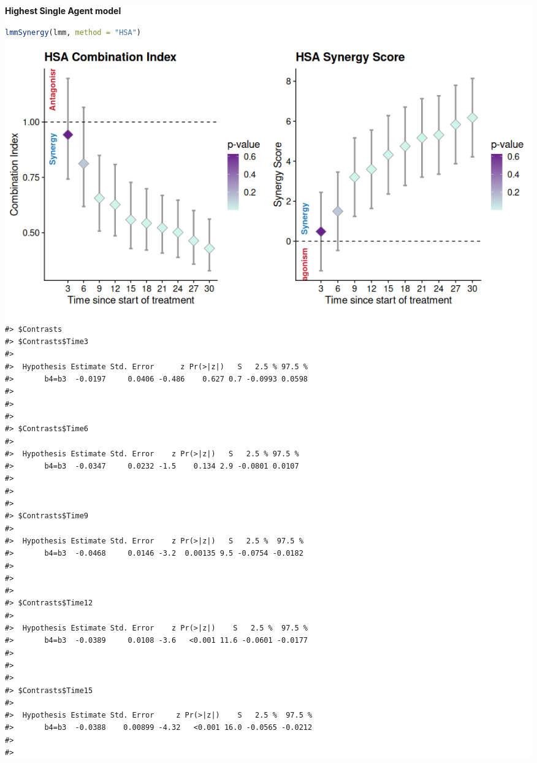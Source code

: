 **Highest Single Agent model**

``` r
lmmSynergy(lmm, method = "HSA")
```

<img src="man/figures/README-hsa_syn-1.png" width="100%" />

    #> $Contrasts
    #> $Contrasts$Time3
    #> 
    #>  Hypothesis Estimate Std. Error      z Pr(>|z|)   S   2.5 % 97.5 %
    #>       b4=b3  -0.0197     0.0406 -0.486    0.627 0.7 -0.0993 0.0598
    #> 
    #> 
    #> 
    #> $Contrasts$Time6
    #> 
    #>  Hypothesis Estimate Std. Error    z Pr(>|z|)   S   2.5 % 97.5 %
    #>       b4=b3  -0.0347     0.0232 -1.5    0.134 2.9 -0.0801 0.0107
    #> 
    #> 
    #> 
    #> $Contrasts$Time9
    #> 
    #>  Hypothesis Estimate Std. Error    z Pr(>|z|)   S   2.5 %  97.5 %
    #>       b4=b3  -0.0468     0.0146 -3.2  0.00135 9.5 -0.0754 -0.0182
    #> 
    #> 
    #> 
    #> $Contrasts$Time12
    #> 
    #>  Hypothesis Estimate Std. Error    z Pr(>|z|)    S   2.5 %  97.5 %
    #>       b4=b3  -0.0389     0.0108 -3.6   <0.001 11.6 -0.0601 -0.0177
    #> 
    #> 
    #> 
    #> $Contrasts$Time15
    #> 
    #>  Hypothesis Estimate Std. Error     z Pr(>|z|)    S   2.5 %  97.5 %
    #>       b4=b3  -0.0388    0.00899 -4.32   <0.001 16.0 -0.0565 -0.0212
    #> 
    #> 